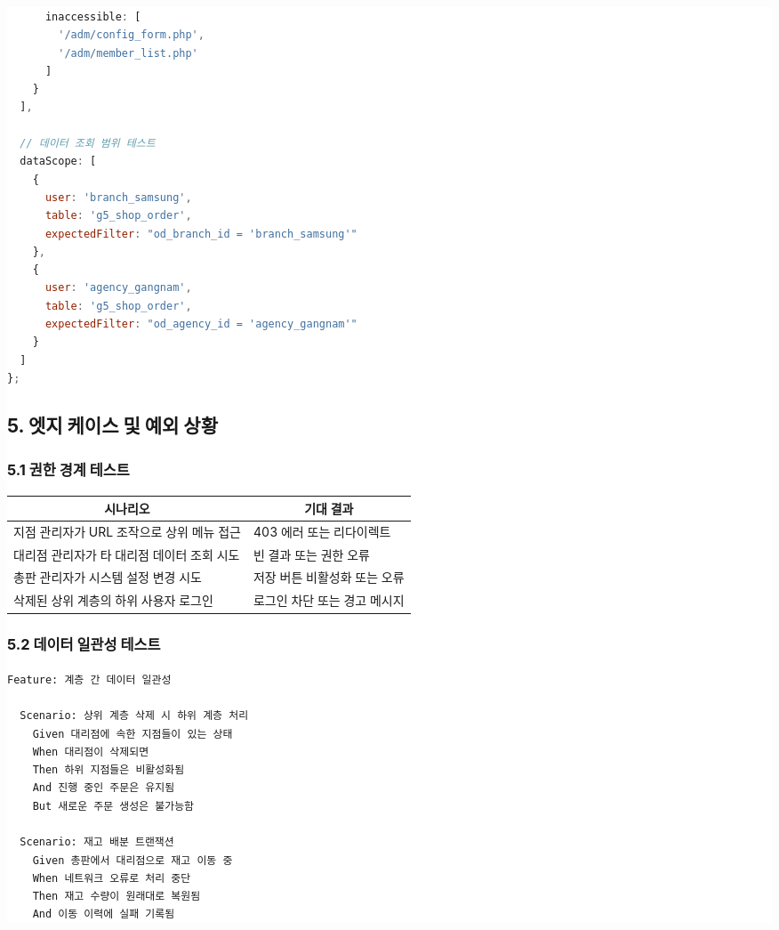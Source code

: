 ```javascript
      inaccessible: [
        '/adm/config_form.php',
        '/adm/member_list.php'
      ]
    }
  ],
  
  // 데이터 조회 범위 테스트
  dataScope: [
    {
      user: 'branch_samsung',
      table: 'g5_shop_order',
      expectedFilter: "od_branch_id = 'branch_samsung'"
    },
    {
      user: 'agency_gangnam',
      table: 'g5_shop_order',
      expectedFilter: "od_agency_id = 'agency_gangnam'"
    }
  ]
};
```

## 5. 엣지 케이스 및 예외 상황

### 5.1 권한 경계 테스트

| 시나리오 | 기대 결과 |
|----------|-----------|
| 지점 관리자가 URL 조작으로 상위 메뉴 접근 | 403 에러 또는 리다이렉트 |
| 대리점 관리자가 타 대리점 데이터 조회 시도 | 빈 결과 또는 권한 오류 |
| 총판 관리자가 시스템 설정 변경 시도 | 저장 버튼 비활성화 또는 오류 |
| 삭제된 상위 계층의 하위 사용자 로그인 | 로그인 차단 또는 경고 메시지 |

### 5.2 데이터 일관성 테스트

```gherkin
Feature: 계층 간 데이터 일관성
  
  Scenario: 상위 계층 삭제 시 하위 계층 처리
    Given 대리점에 속한 지점들이 있는 상태
    When 대리점이 삭제되면
    Then 하위 지점들은 비활성화됨
    And 진행 중인 주문은 유지됨
    But 새로운 주문 생성은 불가능함
    
  Scenario: 재고 배분 트랜잭션
    Given 총판에서 대리점으로 재고 이동 중
    When 네트워크 오류로 처리 중단
    Then 재고 수량이 원래대로 복원됨
    And 이동 이력에 실패 기록됨
```
